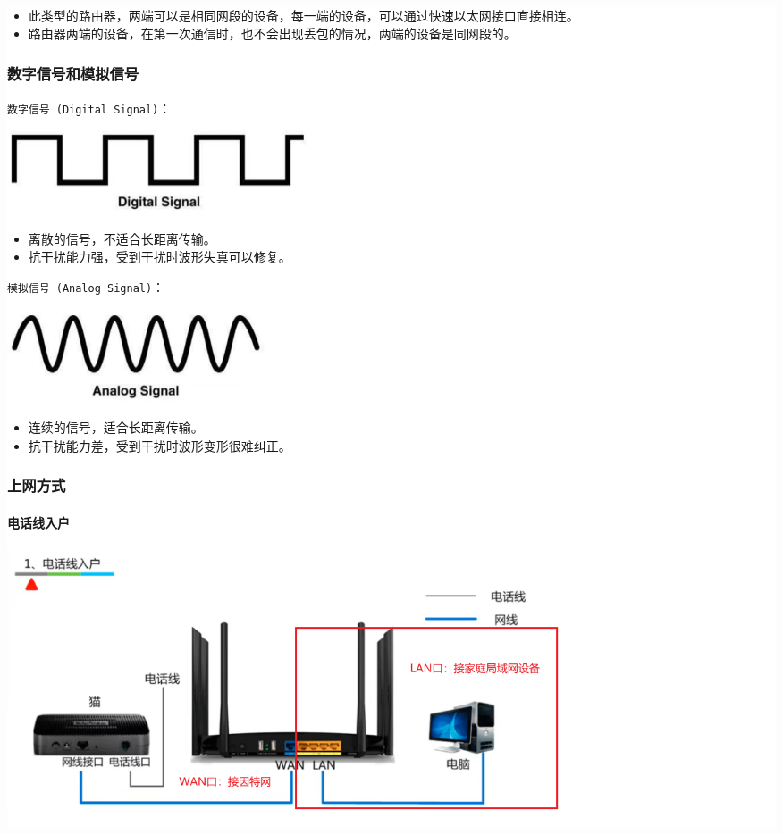 - 此类型的路由器，两端可以是相同网段的设备，每一端的设备，可以通过快速以太网接口直接相连。
- 路由器两端的设备，在第一次通信时，也不会出现丢包的情况，两端的设备是同网段的。

### 数字信号和模拟信号

`数字信号 (Digital Signal)`：

<img src="network-protocol/image-20230129104151193.png" alt="image-20230129104151193" style="zoom: 50%;" />

- 离散的信号，不适合长距离传输。
- 抗干扰能力强，受到干扰时波形失真可以修复。

`模拟信号 (Analog Signal)`：

<img src="network-protocol/image-20230129103923128.png" alt="image-20230129103923128" style="zoom: 50%;" />

- 连续的信号，适合长距离传输。
- 抗干扰能力差，受到干扰时波形变形很难纠正。

### 上网方式

#### 电话线入户

<img src="network-protocol/image-20230128170311438.png" alt="image-20230128170311438" style="zoom: 67%;" />